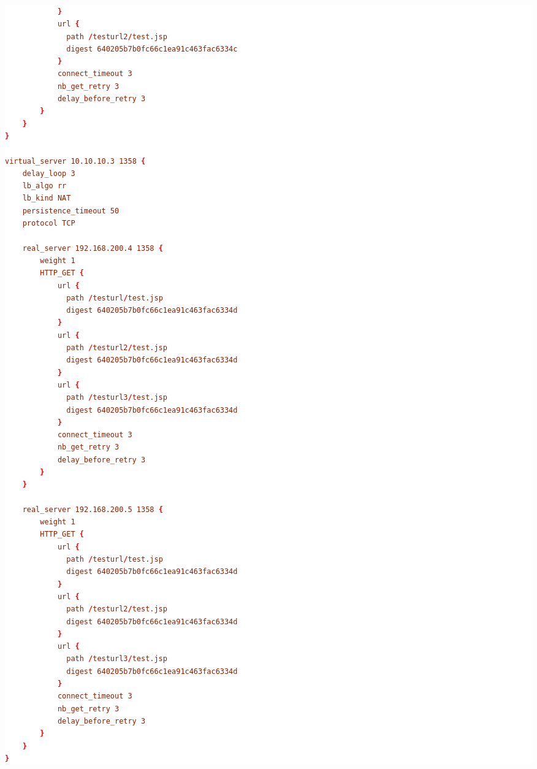 ```conf
            }
            url { 
              path /testurl2/test.jsp
              digest 640205b7b0fc66c1ea91c463fac6334c
            }
            connect_timeout 3
            nb_get_retry 3
            delay_before_retry 3
        }
    }
}

virtual_server 10.10.10.3 1358 {
    delay_loop 3
    lb_algo rr 
    lb_kind NAT
    persistence_timeout 50
    protocol TCP

    real_server 192.168.200.4 1358 {
        weight 1
        HTTP_GET {
            url { 
              path /testurl/test.jsp
              digest 640205b7b0fc66c1ea91c463fac6334d
            }
            url { 
              path /testurl2/test.jsp
              digest 640205b7b0fc66c1ea91c463fac6334d
            }
            url { 
              path /testurl3/test.jsp
              digest 640205b7b0fc66c1ea91c463fac6334d
            }
            connect_timeout 3
            nb_get_retry 3
            delay_before_retry 3
        }
    }

    real_server 192.168.200.5 1358 {
        weight 1
        HTTP_GET {
            url { 
              path /testurl/test.jsp
              digest 640205b7b0fc66c1ea91c463fac6334d
            }
            url { 
              path /testurl2/test.jsp
              digest 640205b7b0fc66c1ea91c463fac6334d
            }
            url { 
              path /testurl3/test.jsp
              digest 640205b7b0fc66c1ea91c463fac6334d
            }
            connect_timeout 3
            nb_get_retry 3
            delay_before_retry 3
        }
    }
}
```
